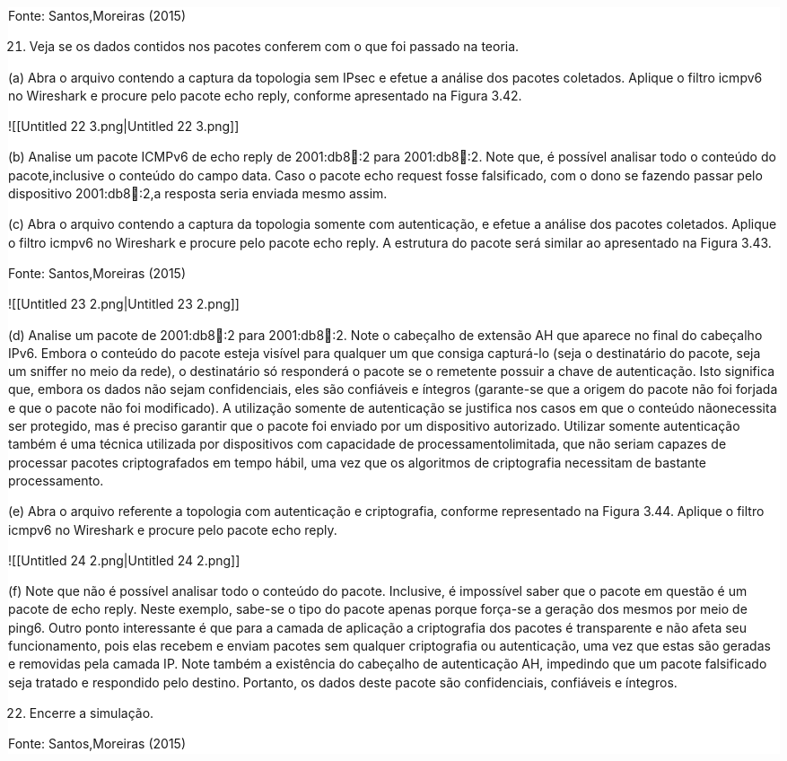 Fonte: Santos,Moreiras (2015)

21. Veja se os dados contidos nos pacotes conferem com o que foi passado na teoria.

(a) Abra o arquivo contendo a captura da topologia sem IPsec e efetue a análise dos pacotes coletados. Aplique o filtro icmpv6 no Wireshark e procure pelo pacote echo reply, conforme apresentado na Figura 3.42.

![[Untitled 22 3.png|Untitled 22 3.png]]

(b) Analise um pacote ICMPv6 de echo reply de 2001:db8:1234::2 para 2001:db8:abcd::2. Note que, é possível analisar todo o conteúdo do pacote,inclusive o conteúdo do campo data. Caso o pacote echo request fosse falsificado, com o dono se fazendo passar pelo dispositivo 2001:db8:1234::2,a resposta seria enviada mesmo assim.

(c) Abra o arquivo contendo a captura da topologia somente com autenticação, e efetue a análise dos pacotes coletados. Aplique o filtro icmpv6 no Wireshark e procure pelo pacote echo reply. A estrutura do pacote será similar ao apresentado na Figura 3.43.

Fonte: Santos,Moreiras (2015)

![[Untitled 23 2.png|Untitled 23 2.png]]

(d) Analise um pacote de 2001:db8:1234::2 para 2001:db8:abcd::2. Note o cabeçalho de extensão AH que aparece no final do cabeçalho IPv6. Embora o conteúdo do pacote esteja visível para qualquer um que consiga capturá-lo (seja o destinatário do pacote, seja um sniffer no meio da rede), o destinatário só responderá o pacote se o remetente possuir a chave de autenticação. Isto significa que, embora os dados não sejam confidenciais, eles são confiáveis e íntegros (garante-se que a origem do pacote não foi forjada e que o pacote não foi modificado). A utilização somente de autenticação se justifica nos casos em que o conteúdo nãonecessita ser protegido, mas é preciso garantir que o pacote foi enviado por um dispositivo autorizado. Utilizar somente autenticação também é uma técnica utilizada por dispositivos com capacidade de processamentolimitada, que não seriam capazes de processar pacotes criptografados em tempo hábil, uma vez que os algoritmos de criptografia necessitam de bastante processamento.

(e) Abra o arquivo referente a topologia com autenticação e criptografia, conforme representado na Figura 3.44. Aplique o filtro icmpv6 no Wireshark e procure pelo pacote echo reply.

![[Untitled 24 2.png|Untitled 24 2.png]]

(f) Note que não é possível analisar todo o conteúdo do pacote. Inclusive, é impossível saber que o pacote em questão é um pacote de echo reply. Neste exemplo, sabe-se o tipo do pacote apenas porque força-se a geração dos mesmos por meio de ping6. Outro ponto interessante é que para a camada de aplicação a criptografia dos pacotes é transparente e não afeta seu funcionamento, pois elas recebem e enviam pacotes sem qualquer criptografia ou autenticação, uma vez que estas são geradas e removidas pela camada IP. Note também a existência do cabeçalho de autenticação AH, impedindo que um pacote falsificado seja tratado e respondido pelo destino. Portanto, os dados deste pacote são confidenciais, confiáveis e íntegros.

22. Encerre a simulação.

Fonte: Santos,Moreiras (2015)